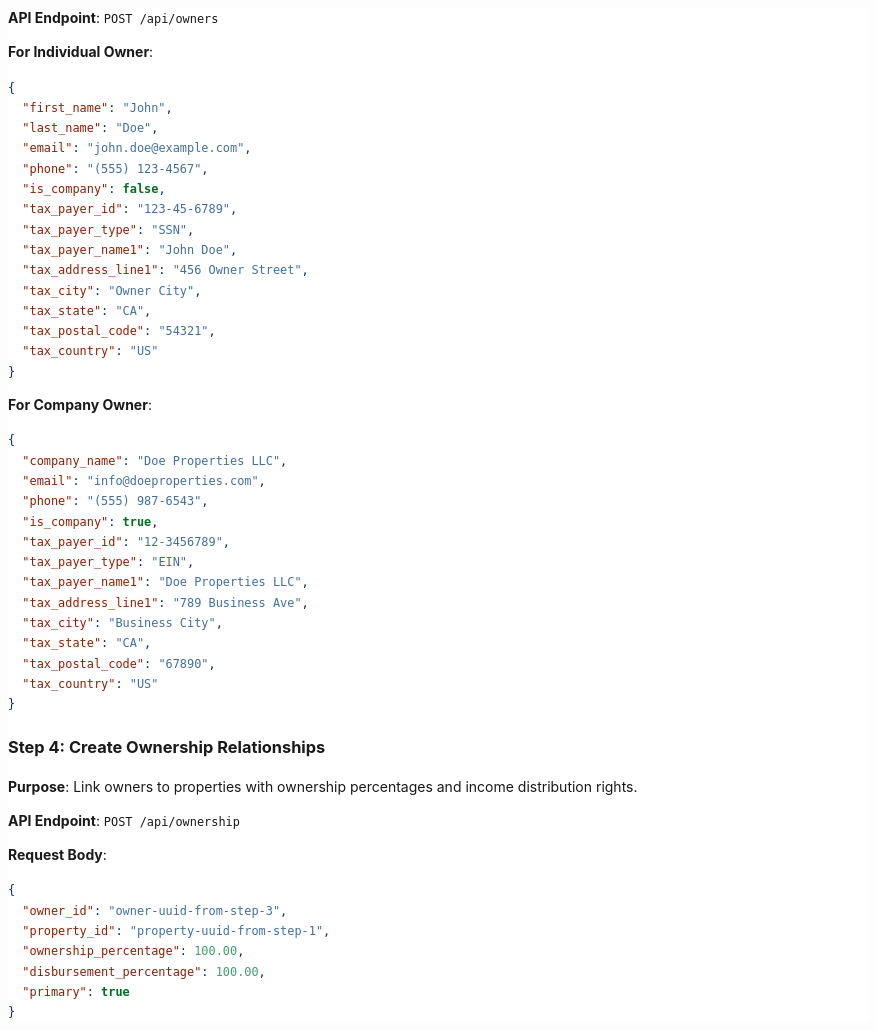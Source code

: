 **API Endpoint**: `POST /api/owners`

**For Individual Owner**:
```json
{
  "first_name": "John",
  "last_name": "Doe",
  "email": "john.doe@example.com",
  "phone": "(555) 123-4567",
  "is_company": false,
  "tax_payer_id": "123-45-6789",
  "tax_payer_type": "SSN",
  "tax_payer_name1": "John Doe",
  "tax_address_line1": "456 Owner Street",
  "tax_city": "Owner City",
  "tax_state": "CA",
  "tax_postal_code": "54321",
  "tax_country": "US"
}
```

**For Company Owner**:
```json
{
  "company_name": "Doe Properties LLC",
  "email": "info@doeproperties.com",
  "phone": "(555) 987-6543",
  "is_company": true,
  "tax_payer_id": "12-3456789",
  "tax_payer_type": "EIN",
  "tax_payer_name1": "Doe Properties LLC",
  "tax_address_line1": "789 Business Ave",
  "tax_city": "Business City",
  "tax_state": "CA",
  "tax_postal_code": "67890",
  "tax_country": "US"
}
```

### Step 4: Create Ownership Relationships
**Purpose**: Link owners to properties with ownership percentages and income distribution rights.

**API Endpoint**: `POST /api/ownership`

**Request Body**:
```json
{
  "owner_id": "owner-uuid-from-step-3",
  "property_id": "property-uuid-from-step-1",
  "ownership_percentage": 100.00,
  "disbursement_percentage": 100.00,
  "primary": true
}
```
